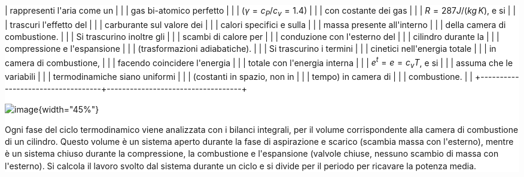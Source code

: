 |     rappresenti l'aria come un    |                                   |
|     gas bi-atomico perfetto       |                                   |
|     ($\gamma = c_P/ c_v = 1.4$)   |                                   |
|     con costante dei gas          |                                   |
|     $R = 287 J / (kg \, K)$, e si |                                   |
|     trascuri l'effetto del        |                                   |
|     carburante sul valore dei     |                                   |
|     calori specifici e sulla      |                                   |
|     massa presente all'interno    |                                   |
|     della camera di combustione.  |                                   |
|     Si trascurino inoltre gli     |                                   |
|     scambi di calore per          |                                   |
|     conduzione con l'esterno del  |                                   |
|     cilindro durante la           |                                   |
|     compressione e l'espansione   |                                   |
|     (trasformazioni adiabatiche). |                                   |
|     Si trascurino i termini       |                                   |
|     cinetici nell'energia totale  |                                   |
|     in camera di combustione,     |                                   |
|     facendo coincidere l'energia  |                                   |
|     totale con l'energia interna  |                                   |
|     $e^t = e = c_v T$, e si       |                                   |
|     assuma che le variabili       |                                   |
|     termodinamiche siano uniformi |                                   |
|     (costanti in spazio, non in   |                                   |
|     tempo) in camera di           |                                   |
|     combustione.                  |                                   |
+-----------------------------------+-----------------------------------+

![image](./fig/otto_cycle){width="45%"}

Ogni fase del ciclo termodinamico viene analizzata con i bilanci
integrali, per il volume corrispondente alla camera di combustione di un
cilindro. Questo volume è un sistema aperto durante la fase di
aspirazione e scarico (scambia massa con l'esterno), mentre è un sistema
chiuso durante la compressione, la combustione e l'espansione (valvole
chiuse, nessuno scambio di massa con l'esterno). Si calcola il lavoro
svolto dal sistema durante un ciclo e si divide per il periodo per
ricavare la potenza media.
